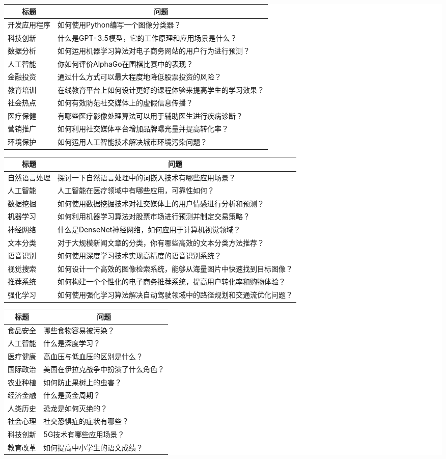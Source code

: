 | 标题   | 问题                                                         |
| ------ | ------------------------------------------------------------ |
| 开发应用程序 | 如何使用Python编写一个图像分类器？                        |
| 科技创新 | 什么是GPT-3.5模型，它的工作原理和应用场景是什么？          |
| 数据分析 | 如何运用机器学习算法对电子商务网站的用户行为进行预测？      |
| 人工智能 | 你如何评价AlphaGo在围棋比赛中的表现？                      |
| 金融投资 | 通过什么方式可以最大程度地降低股票投资的风险？             |
| 教育培训 | 在线教育平台上如何设计更好的课程体验来提高学生的学习效果？ |
| 社会热点 | 如何有效防范社交媒体上的虚假信息传播？                    |
| 医疗保健 | 有哪些医疗影像处理算法可以用于辅助医生进行疾病诊断？      |
| 营销推广 | 如何利用社交媒体平台增加品牌曝光量并提高转化率？          |
| 环境保护 | 如何运用人工智能技术解决城市环境污染问题？                |

|标题|问题|
|---|---|
|自然语言处理|探讨一下自然语言处理中的词嵌入技术有哪些应用场景？|
|人工智能|人工智能在医疗领域中有哪些应用，可靠性如何？|
|数据挖掘|如何使用数据挖掘技术对社交媒体上的用户情感进行分析和预测？|
|机器学习|如何利用机器学习算法对股票市场进行预测并制定交易策略？|
|神经网络|什么是DenseNet神经网络，如何应用于计算机视觉领域？|
|文本分类|对于大规模新闻文章的分类，你有哪些高效的文本分类方法推荐？|
|语音识别|如何使用深度学习技术实现高精度的语音识别系统？|
|视觉搜索|如何设计一个高效的图像检索系统，能够从海量图片中快速找到目标图像？|
|推荐系统|如何构建一个个性化的电子商务推荐系统，提高用户转化率和购物体验？|
|强化学习|如何使用强化学习算法解决自动驾驶领域中的路径规划和交通流优化问题？|

| 标题                                                     | 问题                                                         |
| -------------------------------------------------------- | ------------------------------------------------------------ |
| 食品安全                                                 | 哪些食物容易被污染？                                         |
| 人工智能                                                 | 什么是深度学习？                                             |
| 医疗健康                                                 | 高血压与低血压的区别是什么？                                 |
| 国际政治                                                 | 美国在伊拉克战争中扮演了什么角色？                           |
| 农业种植                                                 | 如何防止果树上的虫害？                                       |
| 经济金融                                                 | 什么是黄金周期？                                             |
| 人类历史                                                 | 恐龙是如何灭绝的？                                           |
| 社会心理                                                 | 社交恐惧症的症状有哪些？                                     |
| 科技创新                                                 | 5G技术有哪些应用场景？                                      |
| 教育改革                                                 | 如何提高中小学生的语文成绩？                                 |
